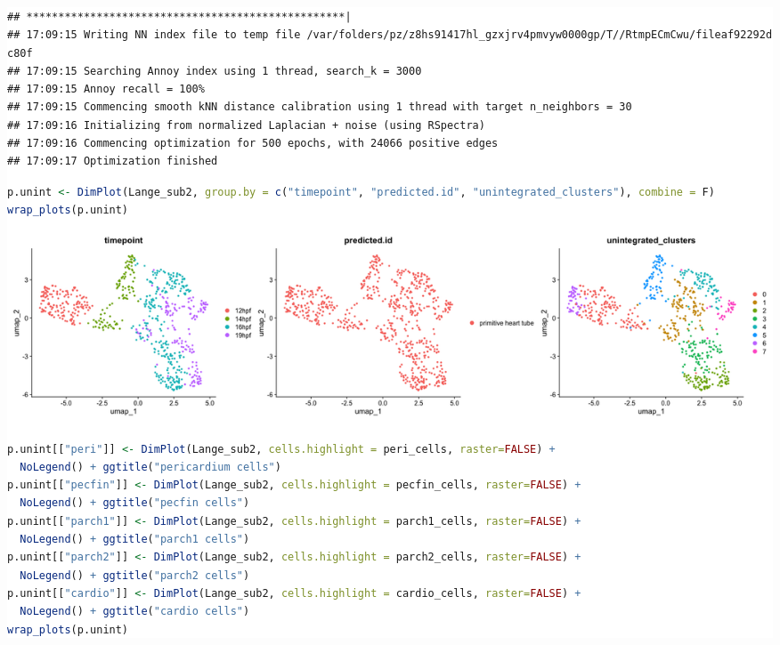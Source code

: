     ## **************************************************|
    ## 17:09:15 Writing NN index file to temp file /var/folders/pz/z8hs91417hl_gzxjrv4pmvyw0000gp/T//RtmpECmCwu/fileaf92292dc80f
    ## 17:09:15 Searching Annoy index using 1 thread, search_k = 3000
    ## 17:09:15 Annoy recall = 100%
    ## 17:09:15 Commencing smooth kNN distance calibration using 1 thread with target n_neighbors = 30
    ## 17:09:16 Initializing from normalized Laplacian + noise (using RSpectra)
    ## 17:09:16 Commencing optimization for 500 epochs, with 24066 positive edges
    ## 17:09:17 Optimization finished

``` r
p.unint <- DimPlot(Lange_sub2, group.by = c("timepoint", "predicted.id", "unintegrated_clusters"), combine = F)
wrap_plots(p.unint)
```

![](Lange_pseudotime2_files/figure-gfm/unnamed-chunk-22-1.png)

``` r
p.unint[["peri"]] <- DimPlot(Lange_sub2, cells.highlight = peri_cells, raster=FALSE) + 
  NoLegend() + ggtitle("pericardium cells")
p.unint[["pecfin"]] <- DimPlot(Lange_sub2, cells.highlight = pecfin_cells, raster=FALSE) + 
  NoLegend() + ggtitle("pecfin cells")
p.unint[["parch1"]] <- DimPlot(Lange_sub2, cells.highlight = parch1_cells, raster=FALSE) + 
  NoLegend() + ggtitle("parch1 cells")
p.unint[["parch2"]] <- DimPlot(Lange_sub2, cells.highlight = parch2_cells, raster=FALSE) + 
  NoLegend() + ggtitle("parch2 cells")
p.unint[["cardio"]] <- DimPlot(Lange_sub2, cells.highlight = cardio_cells, raster=FALSE) + 
  NoLegend() + ggtitle("cardio cells")
wrap_plots(p.unint)
```
